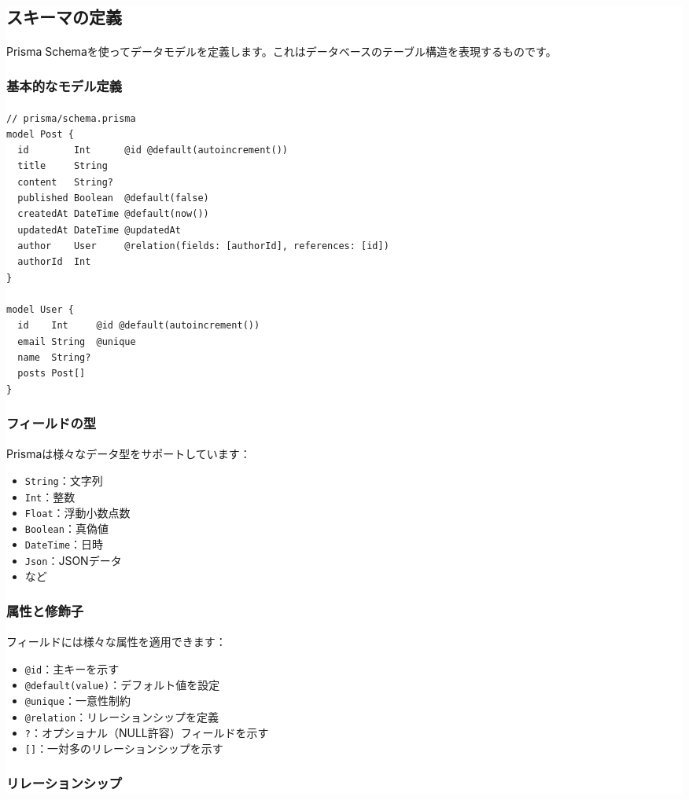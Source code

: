 ## スキーマの定義

Prisma Schemaを使ってデータモデルを定義します。これはデータベースのテーブル構造を表現するものです。

### 基本的なモデル定義

```prisma
// prisma/schema.prisma
model Post {
  id        Int      @id @default(autoincrement())
  title     String
  content   String?
  published Boolean  @default(false)
  createdAt DateTime @default(now())
  updatedAt DateTime @updatedAt
  author    User     @relation(fields: [authorId], references: [id])
  authorId  Int
}

model User {
  id    Int     @id @default(autoincrement())
  email String  @unique
  name  String?
  posts Post[]
}
```

### フィールドの型

Prismaは様々なデータ型をサポートしています：

- `String`：文字列
- `Int`：整数
- `Float`：浮動小数点数
- `Boolean`：真偽値
- `DateTime`：日時
- `Json`：JSONデータ
- など

### 属性と修飾子

フィールドには様々な属性を適用できます：

- `@id`：主キーを示す
- `@default(value)`：デフォルト値を設定
- `@unique`：一意性制約
- `@relation`：リレーションシップを定義
- `?`：オプショナル（NULL許容）フィールドを示す
- `[]`：一対多のリレーションシップを示す

### リレーションシップ
